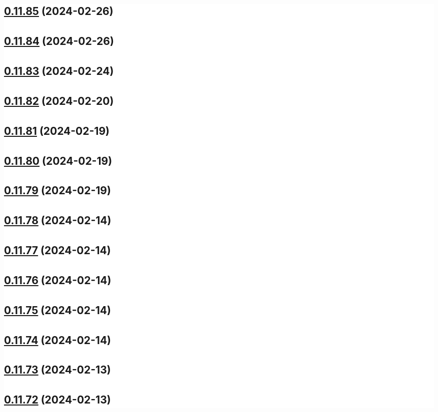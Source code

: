 ## [0.11.85](https://github.com/sonarwatch/portfolio/compare/plugins-0.11.84...plugins-0.11.85) (2024-02-26)

## [0.11.84](https://github.com/sonarwatch/portfolio/compare/plugins-0.11.83...plugins-0.11.84) (2024-02-26)

## [0.11.83](https://github.com/sonarwatch/portfolio/compare/plugins-0.11.82...plugins-0.11.83) (2024-02-24)

## [0.11.82](https://github.com/sonarwatch/portfolio/compare/plugins-0.11.81...plugins-0.11.82) (2024-02-20)

## [0.11.81](https://github.com/sonarwatch/portfolio/compare/plugins-0.11.80...plugins-0.11.81) (2024-02-19)

## [0.11.80](https://github.com/sonarwatch/portfolio/compare/plugins-0.11.79...plugins-0.11.80) (2024-02-19)

## [0.11.79](https://github.com/sonarwatch/portfolio/compare/plugins-0.11.78...plugins-0.11.79) (2024-02-19)

## [0.11.78](https://github.com/sonarwatch/portfolio/compare/plugins-0.11.77...plugins-0.11.78) (2024-02-14)

## [0.11.77](https://github.com/sonarwatch/portfolio/compare/plugins-0.11.76...plugins-0.11.77) (2024-02-14)

## [0.11.76](https://github.com/sonarwatch/portfolio/compare/plugins-0.11.75...plugins-0.11.76) (2024-02-14)

## [0.11.75](https://github.com/sonarwatch/portfolio/compare/plugins-0.11.74...plugins-0.11.75) (2024-02-14)

## [0.11.74](https://github.com/sonarwatch/portfolio/compare/plugins-0.11.73...plugins-0.11.74) (2024-02-14)

## [0.11.73](https://github.com/sonarwatch/portfolio/compare/plugins-0.11.72...plugins-0.11.73) (2024-02-13)

## [0.11.72](https://github.com/sonarwatch/portfolio/compare/plugins-0.11.71...plugins-0.11.72) (2024-02-13)
